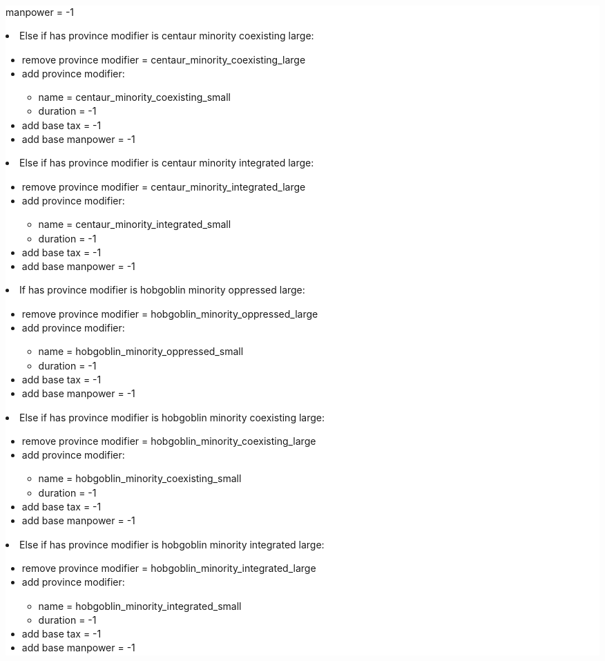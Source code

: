 manpower = -1</li></ul><li>Else if has province modifier is centaur minority coexisting large:</li><ul><li>remove province modifier = centaur_minority_coexisting_large</li><li>add province modifier:</li><ul><li>name = centaur_minority_coexisting_small</li><li>duration = -1</li></ul><li>add base tax = -1</li><li>add base manpower = -1</li></ul><li>Else if has province modifier is centaur minority integrated large:</li><ul><li>remove province modifier = centaur_minority_integrated_large</li><li>add province modifier:</li><ul><li>name = centaur_minority_integrated_small</li><li>duration = -1</li></ul><li>add base tax = -1</li><li>add base manpower = -1</li></ul><li>If has province modifier is hobgoblin minority oppressed large:</li><ul><li>remove province modifier = hobgoblin_minority_oppressed_large</li><li>add province modifier:</li><ul><li>name = hobgoblin_minority_oppressed_small</li><li>duration = -1</li></ul><li>add base tax = -1</li><li>add base manpower = -1</li></ul><li>Else if has province modifier is hobgoblin minority coexisting large:</li><ul><li>remove province modifier = hobgoblin_minority_coexisting_large</li><li>add province modifier:</li><ul><li>name = hobgoblin_minority_coexisting_small</li><li>duration = -1</li></ul><li>add base tax = -1</li><li>add base manpower = -1</li></ul><li>Else if has province modifier is hobgoblin minority integrated large:</li><ul><li>remove province modifier = hobgoblin_minority_integrated_large</li><li>add province modifier:</li><ul><li>name = hobgoblin_minority_integrated_small</li><li>duration = -1</li></ul><li>add base tax = -1</li><li>add base manpower = -1</li></ul></ul></ul></ul>
